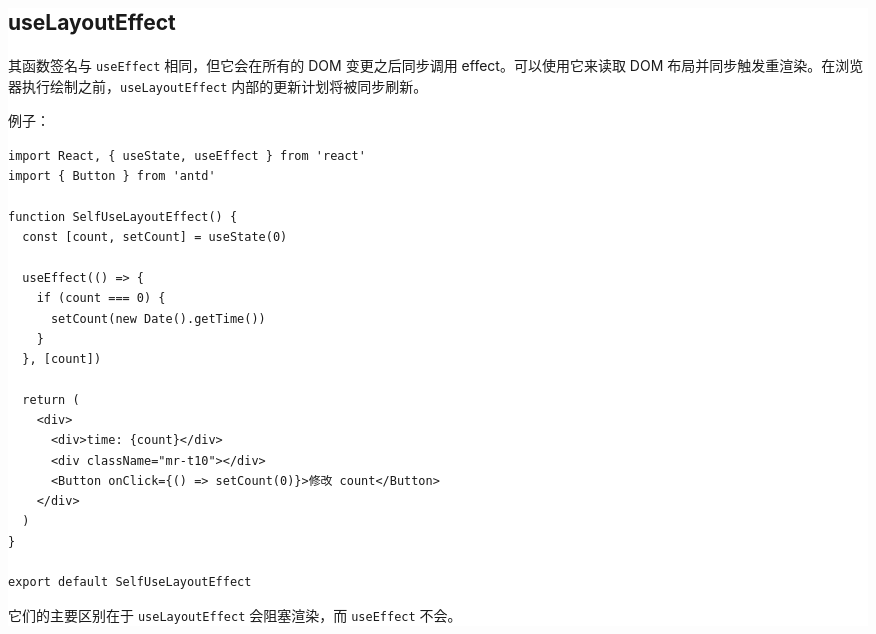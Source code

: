## useLayoutEffect

其函数签名与 `useEffect` 相同，但它会在所有的 DOM 变更之后同步调用 effect。可以使用它来读取 DOM 布局并同步触发重渲染。在浏览器执行绘制之前，`useLayoutEffect` 内部的更新计划将被同步刷新。

例子：

```react
import React, { useState, useEffect } from 'react'
import { Button } from 'antd'

function SelfUseLayoutEffect() {
  const [count, setCount] = useState(0)

  useEffect(() => {
    if (count === 0) {
      setCount(new Date().getTime())
    }
  }, [count])

  return (
    <div>
      <div>time: {count}</div>
      <div className="mr-t10"></div>
      <Button onClick={() => setCount(0)}>修改 count</Button>
    </div>
  )
}

export default SelfUseLayoutEffect
```

它们的主要区别在于 `useLayoutEffect` 会阻塞渲染，而 `useEffect` 不会。